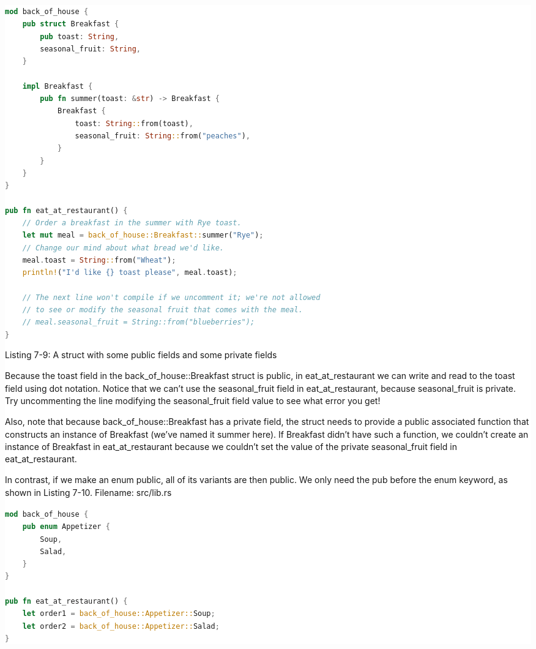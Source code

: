 ```rust
mod back_of_house {
    pub struct Breakfast {
        pub toast: String,
        seasonal_fruit: String,
    }

    impl Breakfast {
        pub fn summer(toast: &str) -> Breakfast {
            Breakfast {
                toast: String::from(toast),
                seasonal_fruit: String::from("peaches"),
            }
        }
    }
}

pub fn eat_at_restaurant() {
    // Order a breakfast in the summer with Rye toast.
    let mut meal = back_of_house::Breakfast::summer("Rye");
    // Change our mind about what bread we'd like.
    meal.toast = String::from("Wheat");
    println!("I'd like {} toast please", meal.toast);

    // The next line won't compile if we uncomment it; we're not allowed
    // to see or modify the seasonal fruit that comes with the meal.
    // meal.seasonal_fruit = String::from("blueberries");
}
```

Listing 7-9: A struct with some public fields and some private fields

Because the toast field in the back_of_house::Breakfast struct is public, in eat_at_restaurant we can write and read to the toast field using dot notation. Notice that we can’t use the seasonal_fruit field in eat_at_restaurant, because seasonal_fruit is private. Try uncommenting the line modifying the seasonal_fruit field value to see what error you get!

Also, note that because back_of_house::Breakfast has a private field, the struct needs to provide a public associated function that constructs an instance of Breakfast (we’ve named it summer here). If Breakfast didn’t have such a function, we couldn’t create an instance of Breakfast in eat_at_restaurant because we couldn’t set the value of the private seasonal_fruit field in eat_at_restaurant.

In contrast, if we make an enum public, all of its variants are then public. We only need the pub before the enum keyword, as shown in Listing 7-10.
Filename: src/lib.rs

```rust
mod back_of_house {
    pub enum Appetizer {
        Soup,
        Salad,
    }
}

pub fn eat_at_restaurant() {
    let order1 = back_of_house::Appetizer::Soup;
    let order2 = back_of_house::Appetizer::Salad;
}
```
